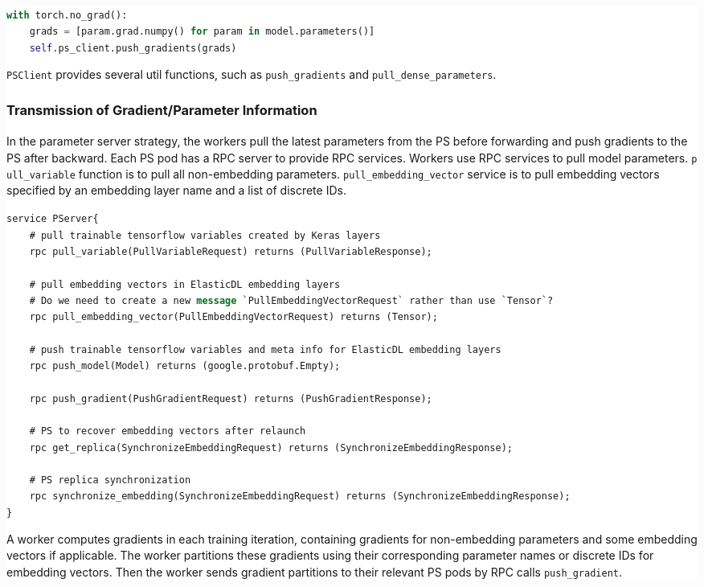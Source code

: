 ```python
with torch.no_grad():
    grads = [param.grad.numpy() for param in model.parameters()]
    self.ps_client.push_gradients(grads)
```

`PSClient` provides several util functions, such as `push_gradients` and `pull_dense_parameters`.

### Transmission of Gradient/Parameter Information

In the parameter server strategy, the workers pull the latest parameters from
the PS before forwarding and push gradients to the PS after backward.
Each PS pod has a RPC server to provide RPC services. Workers use RPC services
to pull model parameters. `pull_variable` function is to pull all non-embedding
parameters. `pull_embedding_vector` service is to pull embedding vectors
specified by an embedding layer name and a list of discrete IDs.

```proto
service PServer{
    # pull trainable tensorflow variables created by Keras layers
    rpc pull_variable(PullVariableRequest) returns (PullVariableResponse);

    # pull embedding vectors in ElasticDL embedding layers
    # Do we need to create a new message `PullEmbeddingVectorRequest` rather than use `Tensor`?
    rpc pull_embedding_vector(PullEmbeddingVectorRequest) returns (Tensor);

    # push trainable tensorflow variables and meta info for ElasticDL embedding layers
    rpc push_model(Model) returns (google.protobuf.Empty);

    rpc push_gradient(PushGradientRequest) returns (PushGradientResponse);

    # PS to recover embedding vectors after relaunch
    rpc get_replica(SynchronizeEmbeddingRequest) returns (SynchronizeEmbeddingResponse);

    # PS replica synchronization
    rpc synchronize_embedding(SynchronizeEmbeddingRequest) returns (SynchronizeEmbeddingResponse);
}
```

A worker computes gradients in each training iteration, containing gradients
for non-embedding parameters and some embedding vectors if applicable. The worker
partitions these gradients using their corresponding parameter names or discrete
IDs for embedding vectors. Then the worker sends gradient partitions to their
relevant PS pods by RPC calls `push_gradient`.
